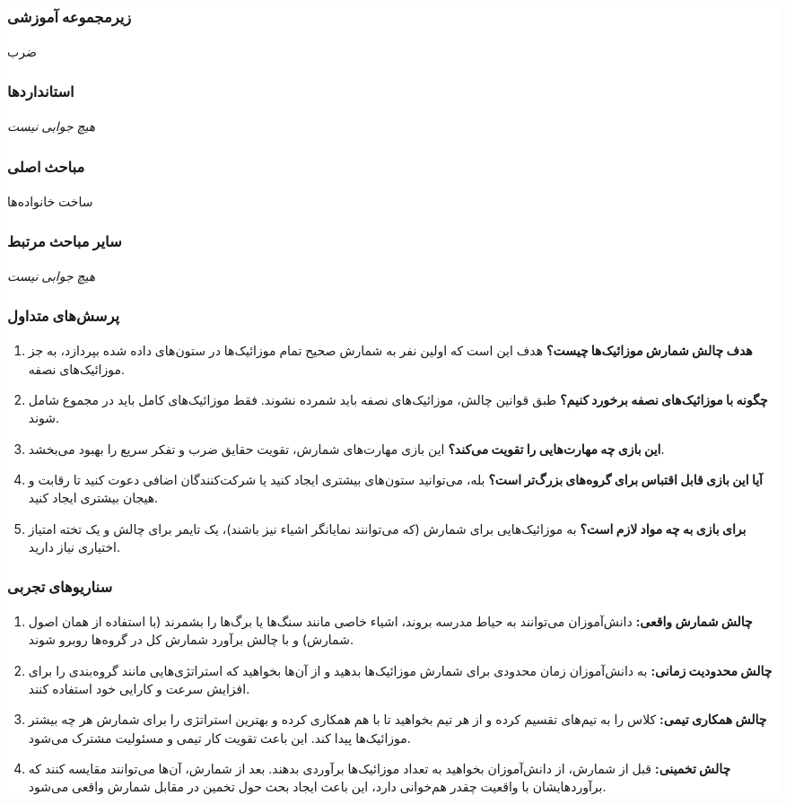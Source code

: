 ### زیرمجموعه آموزشی

ضرب 

### استانداردها

_هیچ جوابی نیست_

### مباحث اصلی

ساخت خانواده‌ها

### سایر مباحث مرتبط

_هیچ جوابی نیست_

### پرسش‌های متداول

1. **هدف چالش شمارش موزائیک‌ها چیست؟**
   هدف این است که اولین نفر به شمارش صحیح تمام موزائیک‌ها در ستون‌های داده شده بپردازد، به جز موزائیک‌های نصفه.

2. **چگونه با موزائیک‌های نصفه برخورد کنیم؟**
   طبق قوانین چالش، موزائیک‌های نصفه باید شمرده نشوند. فقط موزائیک‌های کامل باید در مجموع شامل شوند.

3. **این بازی چه مهارت‌هایی را تقویت می‌کند؟**
   این بازی مهارت‌های شمارش، تقویت حقایق ضرب و تفکر سریع را بهبود می‌بخشد.

4. **آیا این بازی قابل اقتباس برای گروه‌های بزرگ‌تر است؟**
   بله، می‌توانید ستون‌های بیشتری ایجاد کنید یا شرکت‌کنندگان اضافی دعوت کنید تا رقابت و هیجان بیشتری ایجاد کنید.

5. **برای بازی به چه مواد لازم است؟**
   به موزائیک‌هایی برای شمارش (که می‌توانند نمایانگر اشیاء نیز باشند)، یک تایمر برای چالش و یک تخته امتیاز اختیاری نیاز دارید.

### سناریوهای تجربی

1. **چالش شمارش واقعی:** 
   دانش‌آموزان می‌توانند به حیاط مدرسه بروند، اشیاء خاصی مانند سنگ‌ها یا برگ‌ها را بشمرند (با استفاده از همان اصول شمارش) و با چالش برآورد شمارش کل در گروه‌ها روبرو شوند.

2. **چالش محدودیت زمانی:**
   به دانش‌آموزان زمان محدودی برای شمارش موزائیک‌ها بدهید و از آن‌ها بخواهید که استراتژی‌هایی مانند گروه‌بندی را برای افزایش سرعت و کارایی خود استفاده کنند.

3. **چالش همکاری تیمی:**
   کلاس را به تیم‌های تقسیم کرده و از هر تیم بخواهید تا با هم همکاری کرده و بهترین استراتژی را برای شمارش هر چه بیشتر موزائیک‌ها پیدا کند. این باعث تقویت کار تیمی و مسئولیت مشترک می‌شود.

4. **چالش تخمینی:**
   قبل از شمارش، از دانش‌آموزان بخواهید به تعداد موزائیک‌ها برآوردی بدهند. بعد از شمارش، آن‌ها می‌توانند مقایسه کنند که برآوردهایشان با واقعیت چقدر هم‌خوانی دارد، این باعث ایجاد بحث حول تخمین در مقابل شمارش واقعی می‌شود.
